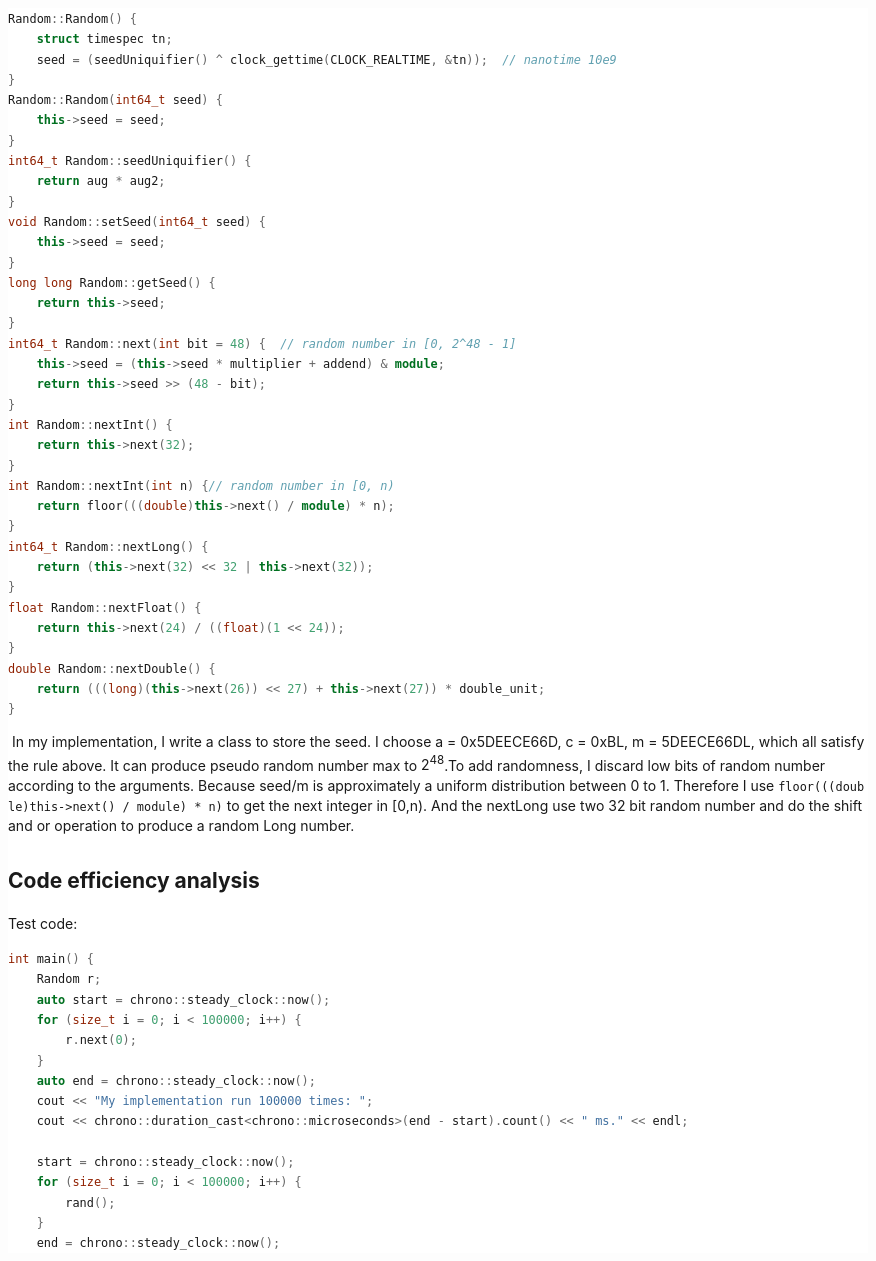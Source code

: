 ```c++
Random::Random() {
    struct timespec tn;
    seed = (seedUniquifier() ^ clock_gettime(CLOCK_REALTIME, &tn));  // nanotime 10e9
}
Random::Random(int64_t seed) {
    this->seed = seed;
}
int64_t Random::seedUniquifier() {
    return aug * aug2;
}
void Random::setSeed(int64_t seed) {
    this->seed = seed;
}
long long Random::getSeed() {
    return this->seed;
}
int64_t Random::next(int bit = 48) {  // random number in [0, 2^48 - 1]
    this->seed = (this->seed * multiplier + addend) & module;
    return this->seed >> (48 - bit);
}
int Random::nextInt() {
    return this->next(32);
}
int Random::nextInt(int n) {// random number in [0, n)
    return floor(((double)this->next() / module) * n);
}
int64_t Random::nextLong() {
    return (this->next(32) << 32 | this->next(32));
}
float Random::nextFloat() {
    return this->next(24) / ((float)(1 << 24));
}
double Random::nextDouble() {
    return (((long)(this->next(26)) << 27) + this->next(27)) * double_unit;
}
```

​	In my implementation, I write a class to store the seed. I choose a = 0x5DEECE66D, c = 0xBL, m = 5DEECE66DL, which all satisfy the rule above. It can produce pseudo random number max to $2^{48}$.To add randomness, I discard low bits of random number according to the arguments. Because seed/m is approximately a uniform distribution between 0 to 1. Therefore I use `floor(((double)this->next() / module) * n)` to get the next integer in [0,n).  And the nextLong use two 32 bit random number and do the shift and or operation to produce a random Long number.

## Code efficiency analysis

Test code:

```c++
int main() {
    Random r;
    auto start = chrono::steady_clock::now();
    for (size_t i = 0; i < 100000; i++) {
        r.next(0);
    }
    auto end = chrono::steady_clock::now();
    cout << "My implementation run 100000 times: ";
    cout << chrono::duration_cast<chrono::microseconds>(end - start).count() << " ms." << endl;

    start = chrono::steady_clock::now();
    for (size_t i = 0; i < 100000; i++) {
        rand();
    }
    end = chrono::steady_clock::now();
```